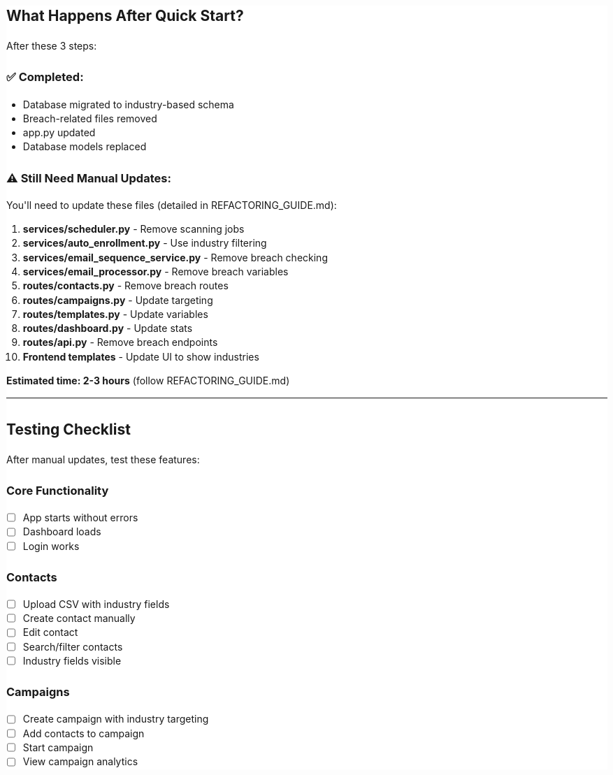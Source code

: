 
## What Happens After Quick Start?

After these 3 steps:

### ✅ Completed:
- Database migrated to industry-based schema
- Breach-related files removed
- app.py updated
- Database models replaced

### ⚠️ Still Need Manual Updates:

You'll need to update these files (detailed in REFACTORING_GUIDE.md):

1. **services/scheduler.py** - Remove scanning jobs
2. **services/auto_enrollment.py** - Use industry filtering
3. **services/email_sequence_service.py** - Remove breach checking
4. **services/email_processor.py** - Remove breach variables
5. **routes/contacts.py** - Remove breach routes
6. **routes/campaigns.py** - Update targeting
7. **routes/templates.py** - Update variables
8. **routes/dashboard.py** - Update stats
9. **routes/api.py** - Remove breach endpoints
10. **Frontend templates** - Update UI to show industries

**Estimated time: 2-3 hours** (follow REFACTORING_GUIDE.md)

---

## Testing Checklist

After manual updates, test these features:

### Core Functionality
- [ ] App starts without errors
- [ ] Dashboard loads
- [ ] Login works

### Contacts
- [ ] Upload CSV with industry fields
- [ ] Create contact manually
- [ ] Edit contact
- [ ] Search/filter contacts
- [ ] Industry fields visible

### Campaigns
- [ ] Create campaign with industry targeting
- [ ] Add contacts to campaign
- [ ] Start campaign
- [ ] View campaign analytics
